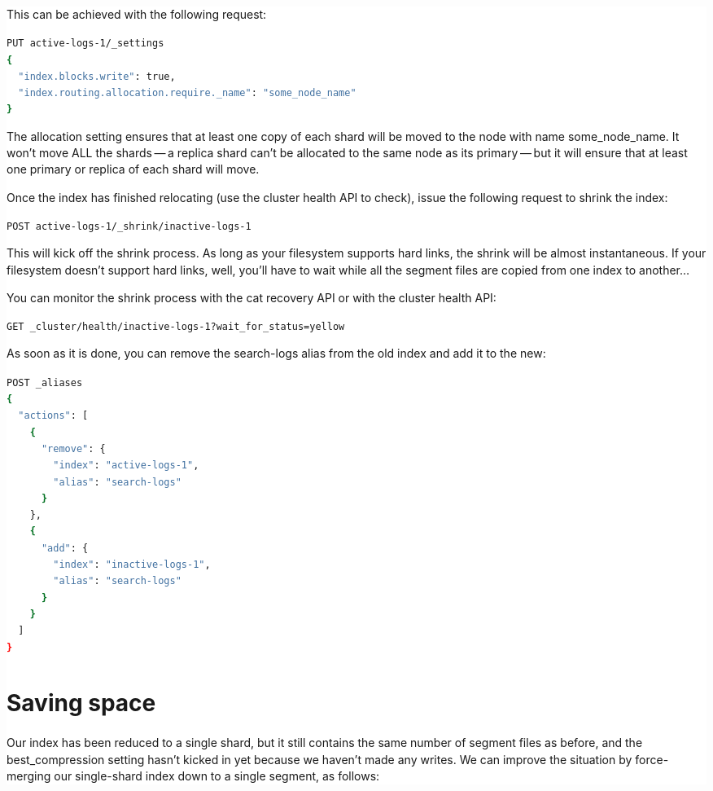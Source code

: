 This can be achieved with the following request:

```bash
PUT active-logs-1/_settings
{
  "index.blocks.write": true,
  "index.routing.allocation.require._name": "some_node_name"
}
```

The allocation setting ensures that at least one copy of each shard will be moved to the node with name some_node_name. It won’t move ALL the shards — a replica shard can’t be allocated to the same node as its primary — but it will ensure that at least one primary or replica of each shard will move.

Once the index has finished relocating (use the cluster health API to check), issue the following request to shrink the index:

`POST active-logs-1/_shrink/inactive-logs-1`
        
This will kick off the shrink process. As long as your filesystem supports hard links, the shrink will be almost instantaneous. If your filesystem doesn’t support hard links, well, you’ll have to wait while all the segment files are copied from one index to another…

You can monitor the shrink process with the cat recovery API or with the cluster health API:

`GET _cluster/health/inactive-logs-1?wait_for_status=yellow`
        
As soon as it is done, you can remove the search-logs alias from the old index and add it to the new:

```bash
POST _aliases
{
  "actions": [
    {
      "remove": {
        "index": "active-logs-1",
        "alias": "search-logs"
      }
    },
    {
      "add": {
        "index": "inactive-logs-1",
        "alias": "search-logs"
      }
    }
  ]
}
```

# Saving space

Our index has been reduced to a single shard, but it still contains the same number of segment files as before, and the best_compression setting hasn’t kicked in yet because we haven’t made any writes. We can improve the situation by force-merging our single-shard index down to a single segment, as follows:

